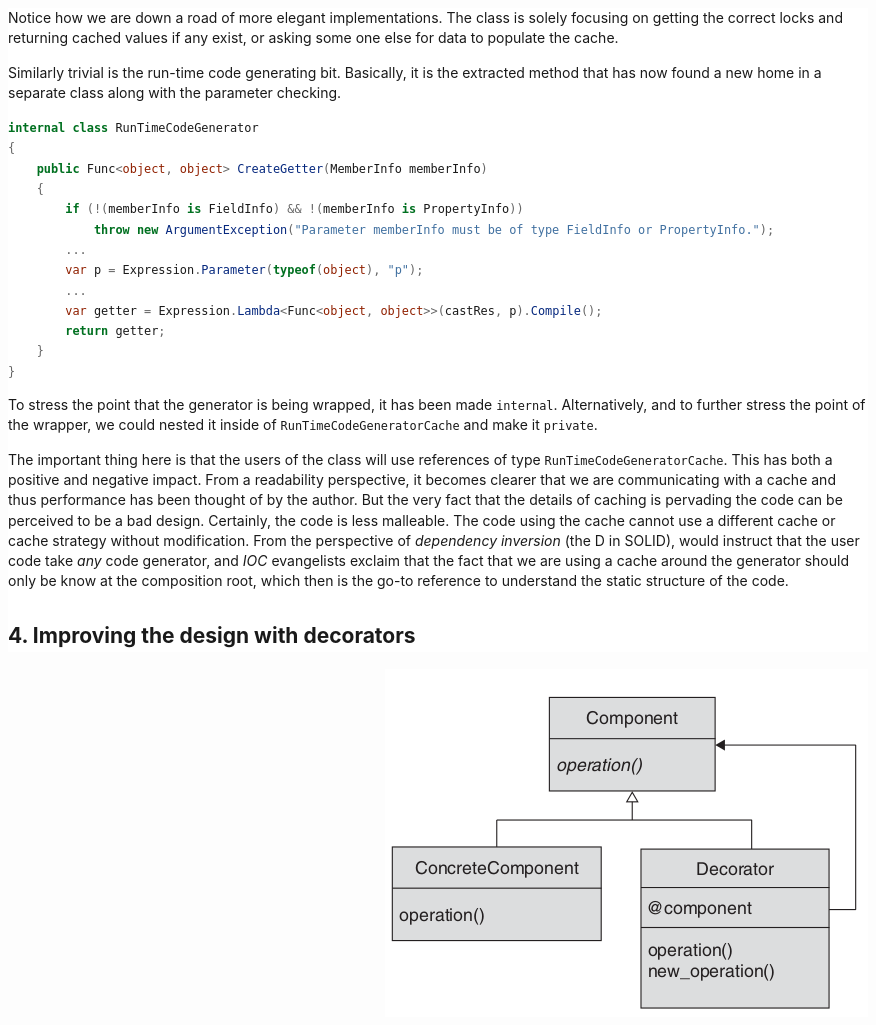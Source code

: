 Notice how we are down a road of more elegant implementations. The class is solely focusing on getting the correct locks and returning cached values if any exist, or asking some one else for data to populate the cache.

Similarly trivial is the run-time code generating bit. Basically, it is the extracted method that has now found a new home in a separate class along with the parameter checking.

```C#
internal class RunTimeCodeGenerator
{
    public Func<object, object> CreateGetter(MemberInfo memberInfo)
    {
        if (!(memberInfo is FieldInfo) && !(memberInfo is PropertyInfo))
            throw new ArgumentException("Parameter memberInfo must be of type FieldInfo or PropertyInfo.");
        ...
        var p = Expression.Parameter(typeof(object), "p");
        ...
        var getter = Expression.Lambda<Func<object, object>>(castRes, p).Compile();
        return getter;
    }
}
```

To stress the point that the generator is being wrapped, it has been made `internal`. Alternatively, and to further stress the point of the wrapper, we could nested it inside of `RunTimeCodeGeneratorCache` and make it `private`.

The important thing here is that the users of the class will use references of type `RunTimeCodeGeneratorCache`. This has both a positive and negative impact. From a readability perspective, it becomes clearer that we are communicating with a cache and thus performance has been thought of by the author. But the very fact that the details of caching is pervading the code can be perceived to be a bad design. Certainly, the code is less malleable. The code using the cache cannot use a different cache or cache strategy without modification. From the perspective of *dependency inversion* (the D in SOLID), would instruct that the user code take *any* code generator, and *IOC* evangelists exclaim that the fact that we are using a cache around the generator should only be know at the composition root, which then is the go-to reference to understand the static structure of the code.



## 4. Improving the design with decorators

<img src="img/decorator_uml.png" align="right">